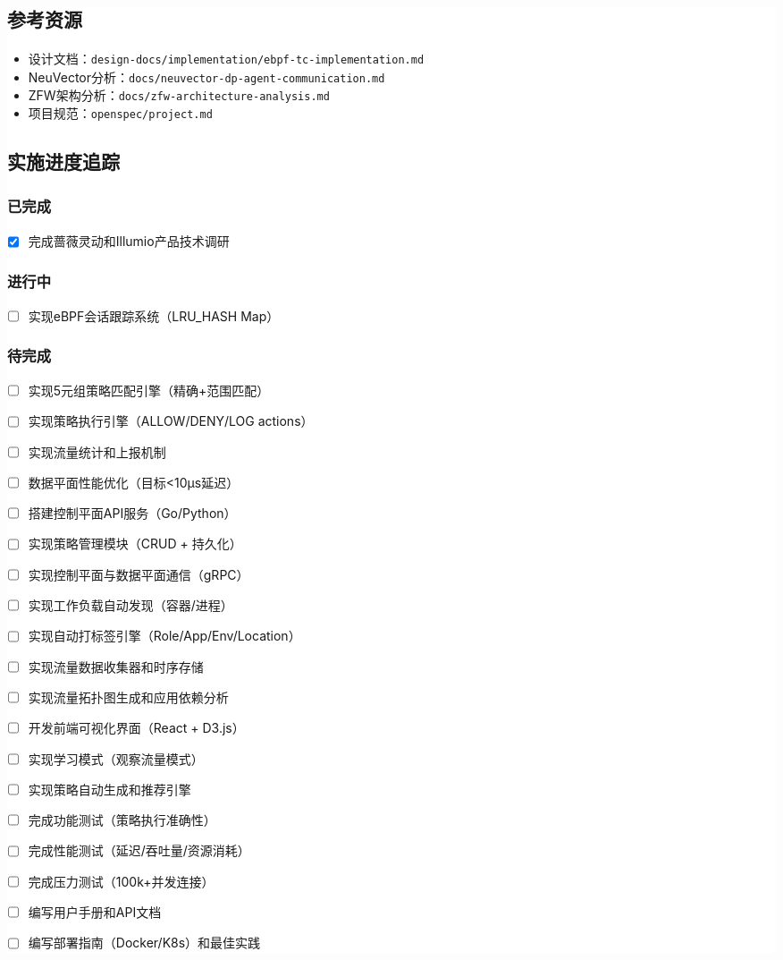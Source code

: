 ## 参考资源

- 设计文档：`design-docs/implementation/ebpf-tc-implementation.md`
- NeuVector分析：`docs/neuvector-dp-agent-communication.md`
- ZFW架构分析：`docs/zfw-architecture-analysis.md`
- 项目规范：`openspec/project.md`

## 实施进度追踪

### 已完成
- [x] 完成蔷薇灵动和Illumio产品技术调研

### 进行中
- [ ] 实现eBPF会话跟踪系统（LRU_HASH Map）

### 待完成
- [ ] 实现5元组策略匹配引擎（精确+范围匹配）
- [ ] 实现策略执行引擎（ALLOW/DENY/LOG actions）
- [ ] 实现流量统计和上报机制
- [ ] 数据平面性能优化（目标<10μs延迟）
- [ ] 搭建控制平面API服务（Go/Python）
- [ ] 实现策略管理模块（CRUD + 持久化）
- [ ] 实现控制平面与数据平面通信（gRPC）
- [ ] 实现工作负载自动发现（容器/进程）
- [ ] 实现自动打标签引擎（Role/App/Env/Location）
- [ ] 实现流量数据收集器和时序存储
- [ ] 实现流量拓扑图生成和应用依赖分析
- [ ] 开发前端可视化界面（React + D3.js）
- [ ] 实现学习模式（观察流量模式）
- [ ] 实现策略自动生成和推荐引擎
- [ ] 完成功能测试（策略执行准确性）
- [ ] 完成性能测试（延迟/吞吐量/资源消耗）
- [ ] 完成压力测试（100k+并发连接）
- [ ] 编写用户手册和API文档
- [ ] 编写部署指南（Docker/K8s）和最佳实践

